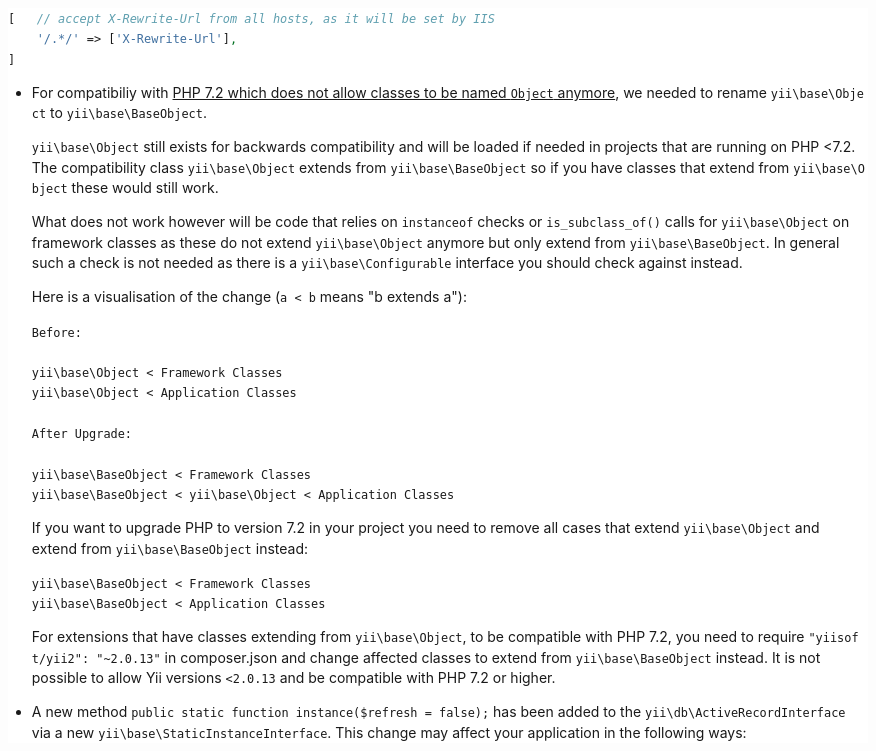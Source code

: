   ```php
  [   // accept X-Rewrite-Url from all hosts, as it will be set by IIS
      '/.*/' => ['X-Rewrite-Url'],
  ]
  ```

* For compatibiliy with [PHP 7.2 which does not allow classes to be named `Object` anymore](https://wiki.php.net/rfc/object-typehint),
  we needed to rename `yii\base\Object` to `yii\base\BaseObject`.
  
  `yii\base\Object` still exists for backwards compatibility and will be loaded if needed in projects that are
  running on PHP <7.2. The compatibility class `yii\base\Object` extends from `yii\base\BaseObject` so if you
  have classes that extend from `yii\base\Object` these would still work.
  
  What does not work however will be code that relies on `instanceof` checks or `is_subclass_of()` calls
  for `yii\base\Object` on framework classes as these do not extend `yii\base\Object` anymore but only
  extend from `yii\base\BaseObject`. In general such a check is not needed as there is a `yii\base\Configurable`
  interface you should check against instead.
  
  Here is a visualisation of the change (`a < b` means "b extends a"):
  
  ```
  Before:
  
  yii\base\Object < Framework Classes
  yii\base\Object < Application Classes
  
  After Upgrade:
  
  yii\base\BaseObject < Framework Classes
  yii\base\BaseObject < yii\base\Object < Application Classes

  ```
  
  If you want to upgrade PHP to version 7.2 in your project you need to remove all cases that extend `yii\base\Object`
  and extend from `yii\base\BaseObject` instead:
  
  ```
  yii\base\BaseObject < Framework Classes
  yii\base\BaseObject < Application Classes
  ```
  
  For extensions that have classes extending from `yii\base\Object`, to be compatible with PHP 7.2, you need to
  require `"yiisoft/yii2": "~2.0.13"` in composer.json and change affected classes to extend from `yii\base\BaseObject`
  instead. It is not possible to allow Yii versions `<2.0.13` and be compatible with PHP 7.2 or higher.

* A new method `public static function instance($refresh = false);` has been added to the `yii\db\ActiveRecordInterface` via a new
  `yii\base\StaticInstanceInterface`. This change may affect your application in the following ways:


[yiisoft/yii2]:                 https://github.com/yiisoft/yii2
[yiisoft/core]:                 https://github.com/yiisoft/core
[yiisoft/di]:                   https://github.com/yiisoft/di
[yiisoft/log]:                  https://github.com/yiisoft/log
[yiisoft/cache]:                https://github.com/yiisoft/cache
[yiisoft/yii-web]:              https://github.com/yiisoft/yii-web
[yiisoft/yii-console]:          https://github.com/yiisoft/yii-console
[yiisoft/db]:                   https://github.com/yiisoft/db
[yiisoft/rbac]:                 https://github.com/yiisoft/rbac
[yiisoft/yii-app]:              https://github.com/yiisoft/yii-app
[yiisoft/yii-jquery]:           https://github.com/yiisoft/yii-jquery
[yiisoft/yii-maskedinput]:      https://github.com/yiisoft/yii-maskedinput
[yiisoft/yii-captcha]:          https://github.com/yiisoft/yii-captcha
[yiisoft/yii-rest]:             https://github.com/yiisoft/yii-rest
[yiisoft/yii-mssql]:            https://github.com/yiisoft/yii-mssql
[yiisoft/yii-oracle]:           https://github.com/yiisoft/yii-oracle
[recommended entry script]:     https://github.com/yiisoft/app-template/blob/master/public/index.php
[Package naming convention]:    https://github.com/yiisoft/core/blob/master/docs/guide/structure-extensions.md#package-naming
[PSR-3]:                        https://www.php-fig.org/psr/psr-3/
[PSR-11]:                       https://www.php-fig.org/psr/psr-11/
[PSR-16]:                       https://www.php-fig.org/psr/psr-16/
[composer-config-plugin]:       https://github.com/hiqdev/composer-config-plugin
[yii\base\Configurable]:        https://github.com/yiisoft/yii2/blob/master/framework/base/Configurable.php
[yii\di\Initiable]:              https://github.com/yiisoft/di/blob/master/src/Initiable.php